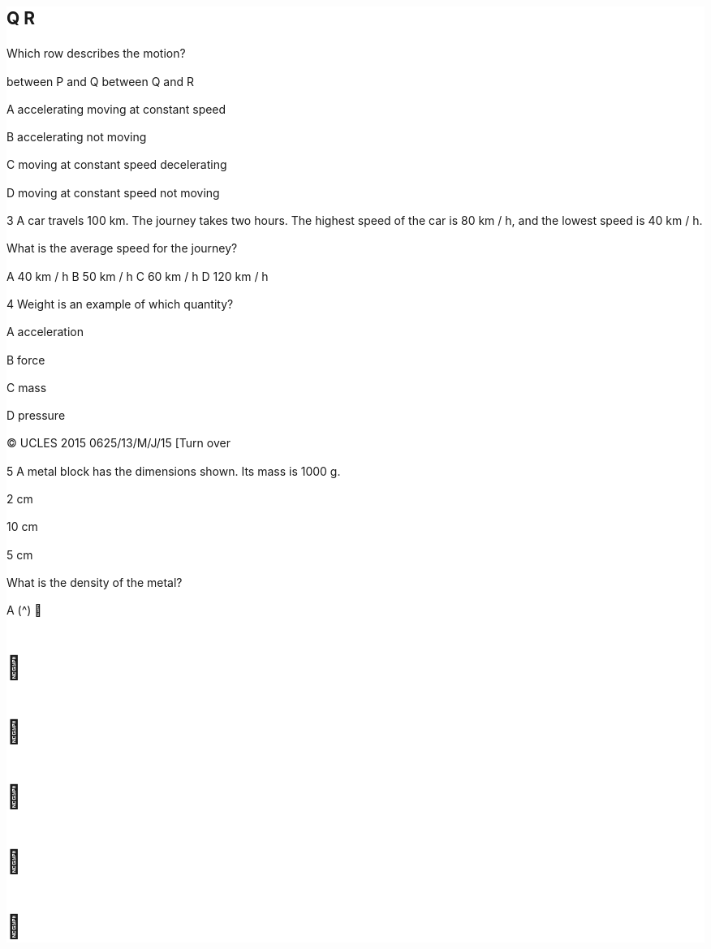 ## Q R 

 Which row describes the motion? 

 between P and Q between Q and R 

 A accelerating moving at constant speed 

 B accelerating not moving 

 C moving at constant speed decelerating 

 D moving at constant speed not moving 

3 A car travels 100 km. The journey takes two hours. The highest speed of the car is 80 km / h, and the lowest speed is 40 km / h. 

 What is the average speed for the journey? 

 A 40 km / h B 50 km / h C 60 km / h D 120 km / h 

4 Weight is an example of which quantity? 

 A acceleration 

 B force 

 C mass 

 D pressure 


© UCLES 2015 0625/13/M/J/15 [Turn over 

5 A metal block has the dimensions shown. Its mass is 1000 g. 

 2 cm 

 10 cm 

 5 cm 

 What is the density of the metal? 

A (^)  

#  

#  

#  

#  

#  

